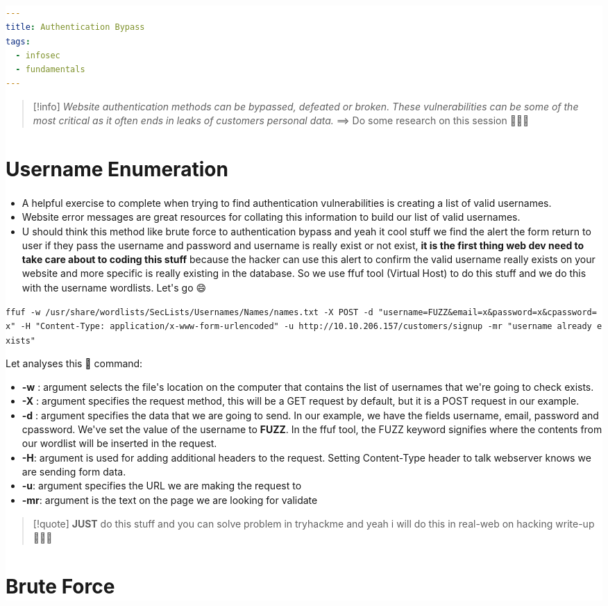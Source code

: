 ```yaml
---
title: Authentication Bypass
tags:
  - infosec
  - fundamentals
---
```


>[!info]
*Website authentication methods can be bypassed, defeated or broken. These vulnerabilities can be some of the most critical as it often ends in leaks of customers personal data.*
==> Do some research on this session 🚄🚄🚄

# Username Enumeration

- A helpful exercise to complete when trying to find authentication vulnerabilities is creating a list of valid usernames.
- Website error messages are great resources for collating this information to build our list of valid usernames.
- U should think this method like brute force to authentication bypass and yeah it cool stuff we find the alert the form return to user if they pass the username and password and username is really exist or not exist, **it is the first thing web dev need to take care about to coding this stuff** because the hacker can use this alert to confirm the valid username really exists on your website and more specific is really existing in the database. So we use ffuf tool (Virtual Host) to do this stuff and we do this with the username wordlists. Let's go 😄
```shell
ffuf -w /usr/share/wordlists/SecLists/Usernames/Names/names.txt -X POST -d "username=FUZZ&email=x&password=x&cpassword=x" -H "Content-Type: application/x-www-form-urlencoded" -u http://10.10.206.157/customers/signup -mr "username already exists"
```

Let analyses this 🥶 command: 

- **-w** : argument selects the file's location on the computer that contains the list of usernames that we're going to check exists.
- **-X** : argument specifies the request method, this will be a GET request by default, but it is a POST request in our example.
- **-d** : argument specifies the data that we are going to send. In our example, we have the fields username, email, password and cpassword. We've set the value of the username to **FUZZ**. In the ffuf tool, the FUZZ keyword signifies where the contents from our wordlist will be inserted in the request.
- **-H**: argument is used for adding additional headers to the request. Setting Content-Type header to talk webserver knows we are sending form data. 
- **-u**: argument specifies the URL we are making the request to
- **-mr**: argument is the text on the page we are looking for validate 

 > [!quote]
 > **JUST** do this stuff and you can solve problem in tryhackme and yeah i will do this in real-web on hacking write-up 🚀🚀🚀
# Brute Force
